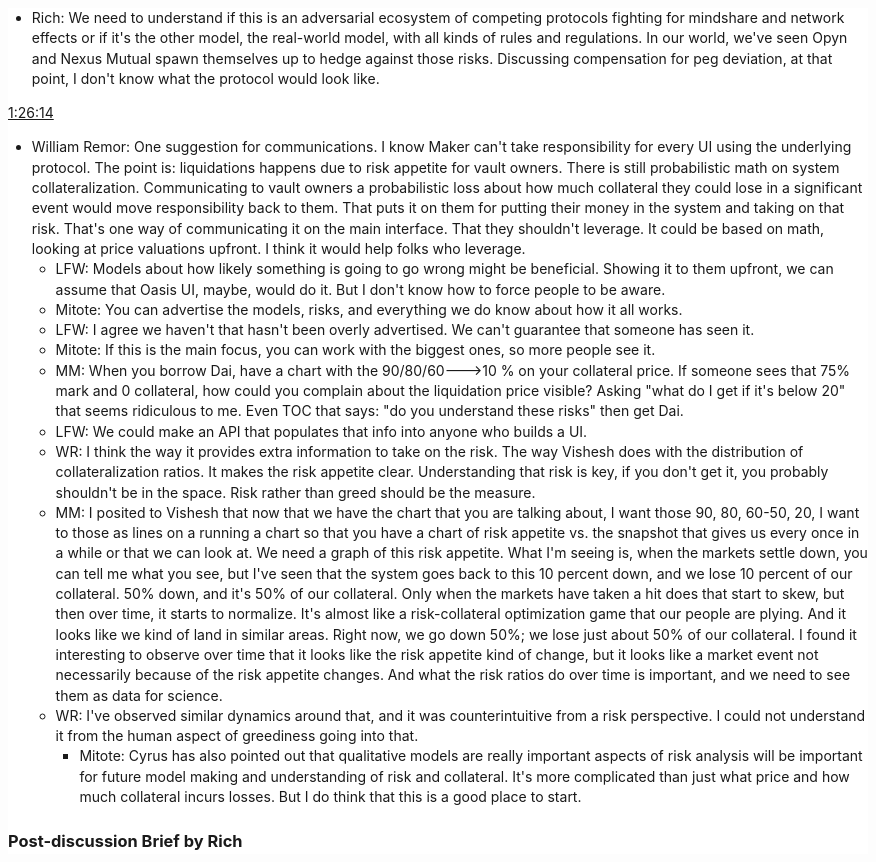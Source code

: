   - Rich: We need to understand if this is an adversarial ecosystem of competing protocols fighting for mindshare and network effects or if it's the other model, the real-world model, with all kinds of rules and regulations. In our world, we've seen Opyn and Nexus Mutual spawn themselves up to hedge against those risks. Discussing compensation for peg deviation, at that point, I don't know what the protocol would look like.

[1:26:14](https://youtu.be/erh25lnaIo0?t=5174)

- William Remor: One suggestion for communications. I know Maker can't take responsibility for every UI using the underlying protocol. The point is: liquidations happens due to risk appetite for vault owners. There is still probabilistic math on system collateralization. Communicating to vault owners a probabilistic loss about how much collateral they could lose in a significant event would move responsibility back to them. That puts it on them for putting their money in the system and taking on that risk. That's one way of communicating it on the main interface. That they shouldn't leverage. It could be based on math, looking at price valuations upfront. I think it would help folks who leverage.
  - LFW: Models about how likely something is going to go wrong might be beneficial. Showing it to them upfront, we can assume that Oasis UI, maybe, would do it. But I don't know how to force people to be aware.
  - Mitote: You can advertise the models, risks, and everything we do know about how it all works.
  - LFW: I agree we haven't that hasn't been overly advertised. We can't guarantee that someone has seen it.
  - Mitote: If this is the main focus, you can work with the biggest ones, so more people see it.
  - MM: When you borrow Dai, have a chart with the 90/80/60--->10 % on your collateral price. If someone sees that 75% mark and 0 collateral, how could you complain about the liquidation price visible? Asking "what do I get if it's below 20" that seems ridiculous to me. Even TOC that says: "do you understand these risks" then get Dai.
  - LFW: We could make an API that populates that info into anyone who builds a UI.
  - WR: I think the way it provides extra information to take on the risk. The way Vishesh does with the distribution of collateralization ratios. It makes the risk appetite clear. Understanding that risk is key, if you don't get it, you probably shouldn't be in the space. Risk rather than greed should be the measure.
  - MM: I posited to Vishesh that now that we have the chart that you are talking about, I want those 90, 80, 60-50, 20, I want to those as lines on a running a chart so that you have a chart of risk appetite vs. the snapshot that gives us every once in a while or that we can look at. We need a graph of this risk appetite. What I'm seeing is, when the markets settle down, you can tell me what you see, but I've seen that the system goes back to this 10 percent down, and we lose 10 percent of our collateral. 50% down, and it's 50% of our collateral. Only when the markets have taken a hit does that start to skew, but then over time, it starts to normalize. It's almost like a risk-collateral optimization game that our people are plying. And it looks like we kind of land in similar areas.  Right now, we go down 50%; we lose just about 50% of our collateral. I found it interesting to observe over time that it looks like the risk appetite kind of change, but it looks like a market event not necessarily because of the risk appetite changes. And what the risk ratios do over time is important, and we need to see them as data for science.
  - WR: I've observed similar dynamics around that, and it was counterintuitive from a risk perspective. I could not understand it from the human aspect of greediness going into that.
    - Mitote: Cyrus has also pointed out that qualitative models are really important aspects of risk analysis will be important for future model making and understanding of risk and collateral. It's more complicated than just what price and how much collateral incurs losses. But I do think that this is a good place to start.

### Post-discussion Brief by Rich
